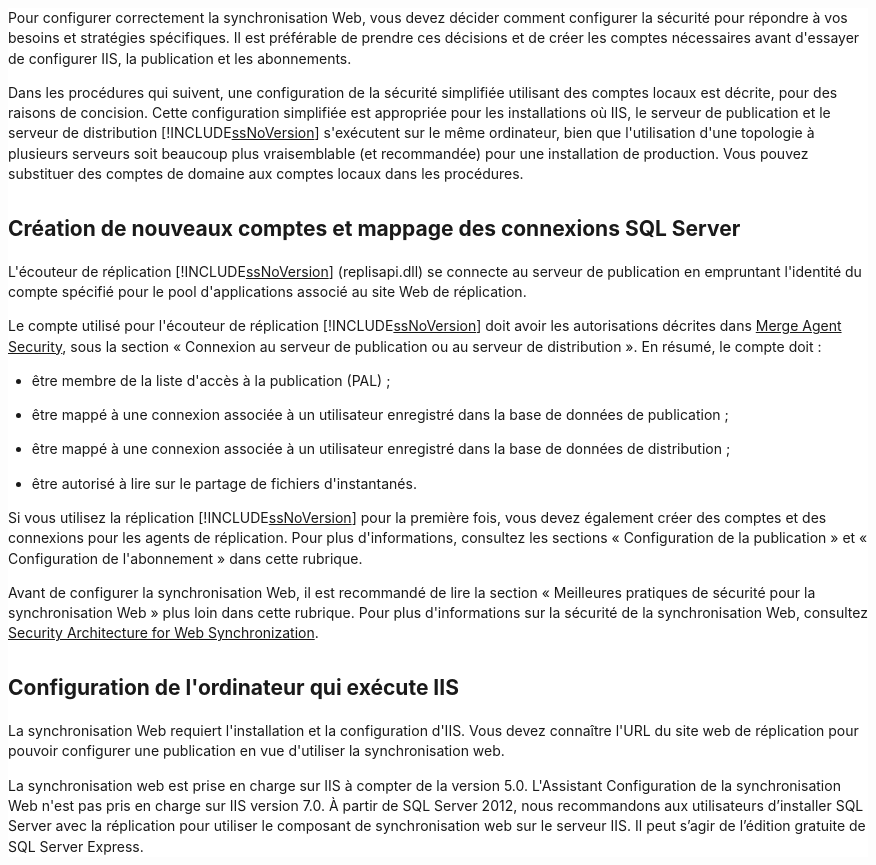  Pour configurer correctement la synchronisation Web, vous devez décider comment configurer la sécurité pour répondre à vos besoins et stratégies spécifiques. Il est préférable de prendre ces décisions et de créer les comptes nécessaires avant d'essayer de configurer IIS, la publication et les abonnements.  
  
 Dans les procédures qui suivent, une configuration de la sécurité simplifiée utilisant des comptes locaux est décrite, pour des raisons de concision. Cette configuration simplifiée est appropriée pour les installations où IIS, le serveur de publication et le serveur de distribution [!INCLUDE[ssNoVersion](../../includes/ssnoversion-md.md)] s'exécutent sur le même ordinateur, bien que l'utilisation d'une topologie à plusieurs serveurs soit beaucoup plus vraisemblable (et recommandée) pour une installation de production. Vous pouvez substituer des comptes de domaine aux comptes locaux dans les procédures.  
  
## <a name="creating-new-accounts-and-mapping-sql-server-logins"></a>Création de nouveaux comptes et mappage des connexions SQL Server  
 L'écouteur de réplication [!INCLUDE[ssNoVersion](../../includes/ssnoversion-md.md)] (replisapi.dll) se connecte au serveur de publication en empruntant l'identité du compte spécifié pour le pool d'applications associé au site Web de réplication.  
  
 Le compte utilisé pour l'écouteur de réplication [!INCLUDE[ssNoVersion](../../includes/ssnoversion-md.md)] doit avoir les autorisations décrites dans [Merge Agent Security](merge-agent-security.md), sous la section « Connexion au serveur de publication ou au serveur de distribution ». En résumé, le compte doit :  
  
-   être membre de la liste d'accès à la publication (PAL) ;  
  
-   être mappé à une connexion associée à un utilisateur enregistré dans la base de données de publication ;  
  
-   être mappé à une connexion associée à un utilisateur enregistré dans la base de données de distribution ;  
  
-   être autorisé à lire sur le partage de fichiers d'instantanés.  
  
 Si vous utilisez la réplication [!INCLUDE[ssNoVersion](../../includes/ssnoversion-md.md)] pour la première fois, vous devez également créer des comptes et des connexions pour les agents de réplication. Pour plus d'informations, consultez les sections « Configuration de la publication » et « Configuration de l'abonnement » dans cette rubrique.  
  
 Avant de configurer la synchronisation Web, il est recommandé de lire la section « Meilleures pratiques de sécurité pour la synchronisation Web » plus loin dans cette rubrique. Pour plus d'informations sur la sécurité de la synchronisation Web, consultez [Security Architecture for Web Synchronization](security/security-architecture-for-web-synchronization.md).  
  
## <a name="configuring-the-computer-that-is-running-iis"></a>Configuration de l'ordinateur qui exécute IIS  
 La synchronisation Web requiert l'installation et la configuration d'IIS. Vous devez connaître l'URL du site web de réplication pour pouvoir configurer une publication en vue d'utiliser la synchronisation web.  
  
La synchronisation web est prise en charge sur IIS à compter de la version 5.0. L'Assistant Configuration de la synchronisation Web n'est pas pris en charge sur IIS version 7.0. À partir de SQL Server 2012, nous recommandons aux utilisateurs d’installer SQL Server avec la réplication pour utiliser le composant de synchronisation web sur le serveur IIS. Il peut s’agir de l’édition gratuite de SQL Server Express.  
  